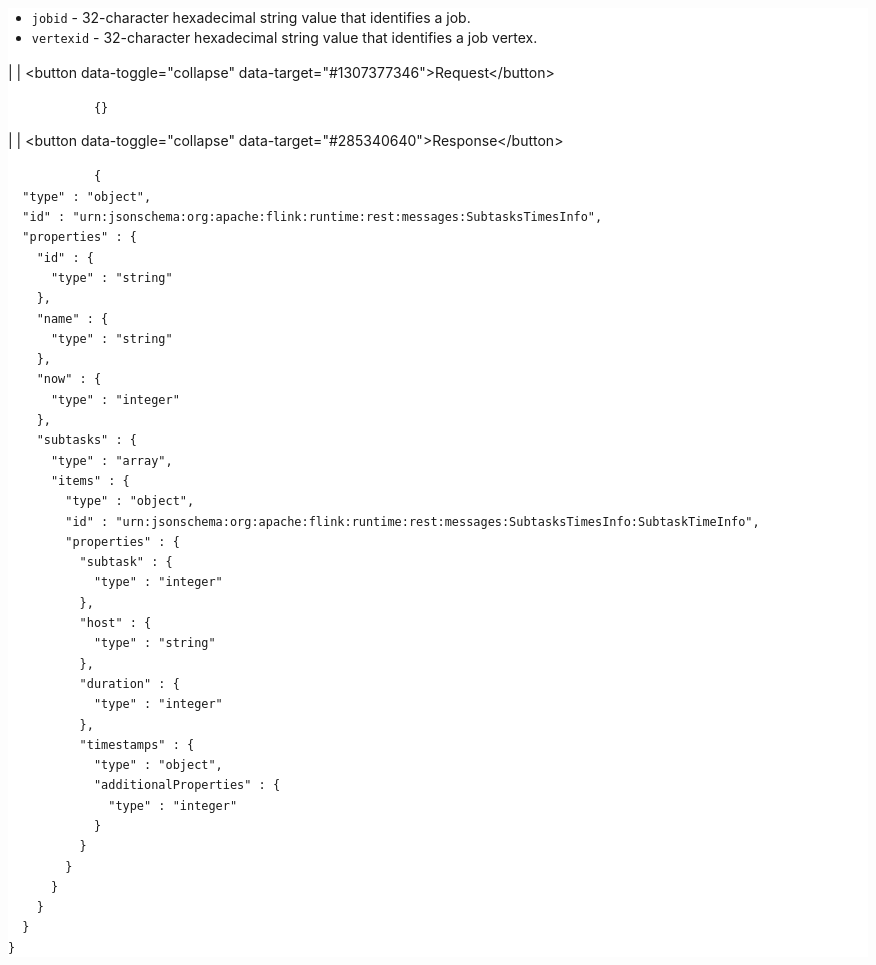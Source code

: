 *   `jobid` - 32-character hexadecimal string value that identifies a job.
*   `vertexid` - 32-character hexadecimal string value that identifies a job vertex.

 |
| &lt;button data-toggle="collapse" data-target="#1307377346"&gt;Request&lt;/button&gt;

```
            {} 

```

 |
| &lt;button data-toggle="collapse" data-target="#285340640"&gt;Response&lt;/button&gt;

```
            {
  "type" : "object",
  "id" : "urn:jsonschema:org:apache:flink:runtime:rest:messages:SubtasksTimesInfo",
  "properties" : {
    "id" : {
      "type" : "string"
    },
    "name" : {
      "type" : "string"
    },
    "now" : {
      "type" : "integer"
    },
    "subtasks" : {
      "type" : "array",
      "items" : {
        "type" : "object",
        "id" : "urn:jsonschema:org:apache:flink:runtime:rest:messages:SubtasksTimesInfo:SubtaskTimeInfo",
        "properties" : {
          "subtask" : {
            "type" : "integer"
          },
          "host" : {
            "type" : "string"
          },
          "duration" : {
            "type" : "integer"
          },
          "timestamps" : {
            "type" : "object",
            "additionalProperties" : {
              "type" : "integer"
            }
          }
        }
      }
    }
  }
} 

```

